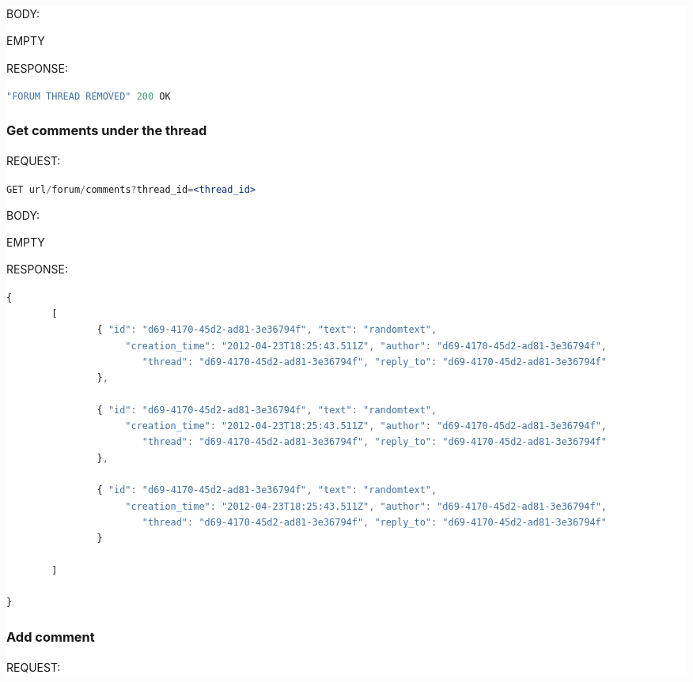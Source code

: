 BODY:

EMPTY

RESPONSE:

```jsx
"FORUM THREAD REMOVED" 200 OK
```

### Get comments under the thread

REQUEST:

```jsx
GET url/forum/comments?thread_id=<thread_id>
```

BODY:

EMPTY

RESPONSE:

```jsx
{
		[
				{ "id": "d69-4170-45d2-ad81-3e36794f", "text": "randomtext",
					 "creation_time": "2012-04-23T18:25:43.511Z", "author": "d69-4170-45d2-ad81-3e36794f",
						"thread": "d69-4170-45d2-ad81-3e36794f", "reply_to": "d69-4170-45d2-ad81-3e36794f"
				},

				{ "id": "d69-4170-45d2-ad81-3e36794f", "text": "randomtext",
					 "creation_time": "2012-04-23T18:25:43.511Z", "author": "d69-4170-45d2-ad81-3e36794f",
						"thread": "d69-4170-45d2-ad81-3e36794f", "reply_to": "d69-4170-45d2-ad81-3e36794f"
				},

				{ "id": "d69-4170-45d2-ad81-3e36794f", "text": "randomtext",
					 "creation_time": "2012-04-23T18:25:43.511Z", "author": "d69-4170-45d2-ad81-3e36794f",
						"thread": "d69-4170-45d2-ad81-3e36794f", "reply_to": "d69-4170-45d2-ad81-3e36794f"
				}

		]

}
```

### Add comment

REQUEST:
